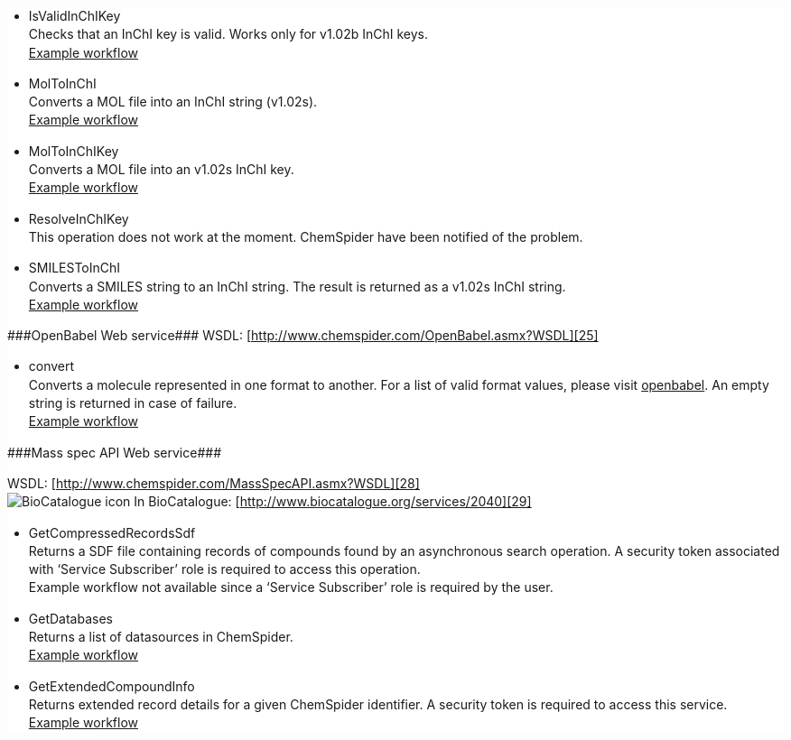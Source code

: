  - IsValidInChIKey<br/>
   Checks that an InChI key is valid. Works only for v1.02b  InChI keys.<br/>
   [Example workflow][22]<img src="/img/linkext7.gif" border="0" alt="" width="7" height="7" align="absmiddle"/>

 - MolToInChI<br/>
   Converts a MOL file into an InChI string (v1.02s).<br/>
   [Example workflow][23]<img src="/img/linkext7.gif" border="0" alt="" width="7" height="7" align="absmiddle"/>

 - MolToInChIKey<br/>
   Converts a MOL file into an v1.02s InChI key.<br/>
   <span><a href="http://www.myexperiment.org/workflows/1399.html" target="_blank">Example workflow<img src="http://www.mygrid.org.uk/dev/wiki/images/icons/linkext7.gif" border="0" alt="" width="7" height="7" align="absmiddle" /></a></span></li>

 - ResolveInChIKey<br/>
   This operation does not work at the moment. ChemSpider have been notified of the problem.

 - SMILESToInChI<br/>
   Converts a SMILES string to an InChI string. The result is returned as a  v1.02s InChI string.<br />
   [Example workflow][24]<img src="/img/linkext7.gif" border="0" alt="" width="7" height="7" align="absmiddle"/>

###OpenBabel Web service###
WSDL: [http://www.chemspider.com/OpenBabel.asmx?WSDL][25]

 - convert<br/>
   Converts a molecule represented in one format to another. 
   For a list of valid format values, please visit [openbabel][26]. 
   An empty string is returned in case of failure.<br/>
   [Example workflow][27]<img src="/img/linkext7.gif" border="0" alt="" width="7" height="7" align="absmiddle"/>

###Mass spec API Web service###

WSDL: [http://www.chemspider.com/MassSpecAPI.asmx?WSDL][28]<br/>
<img src="/img/biocatalogue-smallcog.png" alt="BioCatalogue icon" width="16" height="16" /> 
In BioCatalogue: [http://www.biocatalogue.org/services/2040][29]


 - GetCompressedRecordsSdf<br/>
   Returns a SDF file containing records of compounds found by an asynchronous search operation. 
   A security token associated with &#8216;Service Subscriber&#8217; 
   role is required to access this operation.<br/>
   Example workflow not available since a &#8216;Service Subscriber&#8217; role is required by the user.

 - GetDatabases<br/>
   Returns a list of datasources in ChemSpider.<br/>
   [Example workflow][30]<img src="http://www.mygrid.org.uk/dev/wiki/images/icons/linkext7.gif" border="0" alt="" width="7" height="7" align="absmiddle" /></a></span></li>

 - GetExtendedCompoundInfo<br/>
   Returns extended record details for a given ChemSpider identifier. 
   A security token is required to access this service.<br/>
   [Example workflow][31]<img src="http://www.mygrid.org.uk/dev/wiki/images/icons/linkext7.gif" border="0" alt="" width="7" height="7" align="absmiddle" /></a></span></li>


  [1]: #chemspider
  [2]: #chebi
  [3]: #pubchem
  [4]: http://www.myexperiment.org/packs/136.html
  [5]: http://www.chemspider.com/
  [6]: http://www.chemspider.com/InChI.asmx?WSDL
  [7]: http://www.biocatalogue.org/services/2164
  [8]: http://www.chemspider.com/Register.aspx
  [9]: http://www.myexperiment.org/workflows/1418.html
  [10]: href="http://www.myexperiment.org/workflows/1387.html
  [11]: http://www.myexperiment.org/workflows/1388.html
  [12]: http://www.myexperiment.org/workflows/1389.html
  [13]: http://www.myexperiment.org/workflows/1390.html
  [14]: http://www.myexperiment.org/workflows/1391.html
  [15]: http://www.myexperiment.org/workflows/1392.html
  [16]: http://www.myexperiment.org/workflows/1393.html
  [17]: http://www.myexperiment.org/workflows/1394.html
  [18]: http://openbabel.org/wiki/Main_Page
  [19]: http://www.myexperiment.org/workflows/1395.html
  [20]: http://openbabel.org/wiki/Main_Page
  [21]: http://www.myexperiment.org/workflows/1396.html
  [22]: http://www.myexperiment.org/workflows/1397.html
  [23]: http://www.myexperiment.org/workflows/1398.html
  [24]: http://www.myexperiment.org/workflows/1400.html
  [25]: http://www.chemspider.com/OpenBabel.asmx?WSDL
  [26]: http://openbabel.org/wiki/Category:Formats
  [27]: http://www.myexperiment.org/workflows/1401.html
  [28]: http://www.chemspider.com/MassSpecAPI.asmx?WSDL
  [29]: http://www.biocatalogue.org/services/2040
  [30]: http://www.myexperiment.org/workflows/1404.html
  [31]: http://www.myexperiment.org/workflows/1405.html
  [32]: http://www.myexperiment.org/workflows/1406.html